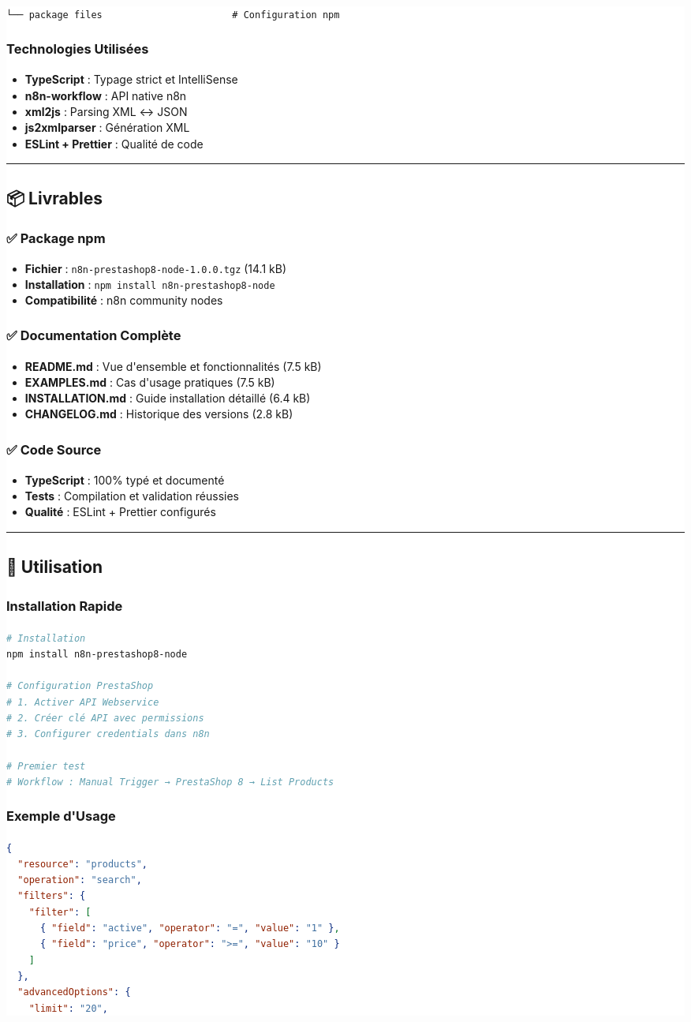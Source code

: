 ```
└── package files                       # Configuration npm
```

### Technologies Utilisées
- **TypeScript** : Typage strict et IntelliSense
- **n8n-workflow** : API native n8n
- **xml2js** : Parsing XML ↔ JSON
- **js2xmlparser** : Génération XML
- **ESLint + Prettier** : Qualité de code

---

## 📦 Livrables

### ✅ Package npm
- **Fichier** : `n8n-prestashop8-node-1.0.0.tgz` (14.1 kB)
- **Installation** : `npm install n8n-prestashop8-node`
- **Compatibilité** : n8n community nodes

### ✅ Documentation Complète
- **README.md** : Vue d'ensemble et fonctionnalités (7.5 kB)
- **EXAMPLES.md** : Cas d'usage pratiques (7.5 kB)  
- **INSTALLATION.md** : Guide installation détaillé (6.4 kB)
- **CHANGELOG.md** : Historique des versions (2.8 kB)

### ✅ Code Source
- **TypeScript** : 100% typé et documenté
- **Tests** : Compilation et validation réussies
- **Qualité** : ESLint + Prettier configurés

---

## 🚀 Utilisation

### Installation Rapide
```bash
# Installation
npm install n8n-prestashop8-node

# Configuration PrestaShop
# 1. Activer API Webservice
# 2. Créer clé API avec permissions
# 3. Configurer credentials dans n8n

# Premier test
# Workflow : Manual Trigger → PrestaShop 8 → List Products
```

### Exemple d'Usage
```json
{
  "resource": "products",
  "operation": "search", 
  "filters": {
    "filter": [
      { "field": "active", "operator": "=", "value": "1" },
      { "field": "price", "operator": ">=", "value": "10" }
    ]
  },
  "advancedOptions": {
    "limit": "20",
```
